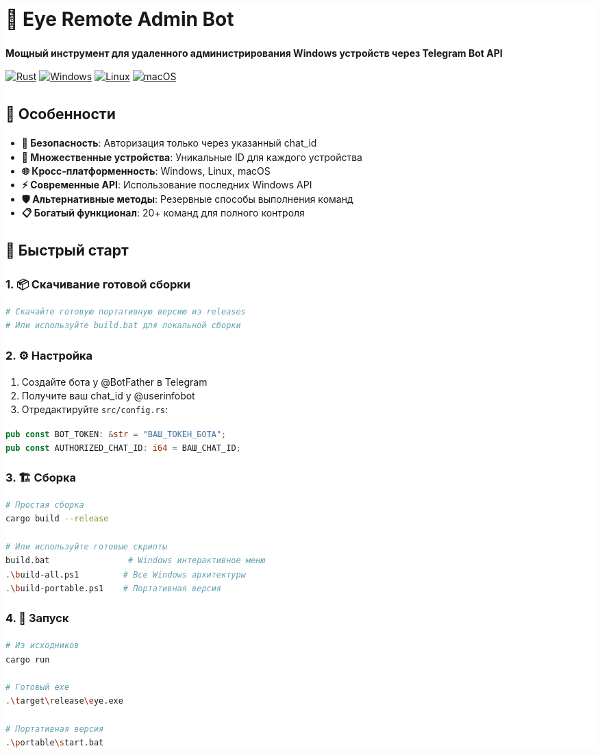 # 🎯 Eye Remote Admin Bot

**Мощный инструмент для удаленного администрирования Windows устройств через Telegram Bot API**

[![Rust](https://img.shields.io/badge/rust-1.70+-blue.svg)](https://www.rust-lang.org)
[![Windows](https://img.shields.io/badge/windows-x86%20%7C%20x64-blue.svg)](https://www.microsoft.com/windows)
[![Linux](https://img.shields.io/badge/linux-x86%20%7C%20x64%20%7C%20arm64-green.svg)](https://www.linux.org)
[![macOS](https://img.shields.io/badge/macos-intel%20%7C%20apple%20silicon-lightgrey.svg)](https://www.apple.com/macos)

## 🌟 Особенности

- **🔐 Безопасность**: Авторизация только через указанный chat_id
- **📱 Множественные устройства**: Уникальные ID для каждого устройства  
- **🌐 Кросс-платформенность**: Windows, Linux, macOS
- **⚡ Современные API**: Использование последних Windows API
- **🛡️ Альтернативные методы**: Резервные способы выполнения команд
- **📋 Богатый функционал**: 20+ команд для полного контроля

## 🚀 Быстрый старт

### 1. 📦 Скачивание готовой сборки
```bash
# Скачайте готовую портативную версию из releases
# Или используйте build.bat для локальной сборки
```

### 2. ⚙️ Настройка
1. Создайте бота у @BotFather в Telegram
2. Получите ваш chat_id у @userinfobot  
3. Отредактируйте `src/config.rs`:
```rust
pub const BOT_TOKEN: &str = "ВАШ_ТОКЕН_БОТА";
pub const AUTHORIZED_CHAT_ID: i64 = ВАШ_CHAT_ID;
```

### 3. 🏗️ Сборка
```bash
# Простая сборка
cargo build --release

# Или используйте готовые скрипты
build.bat                # Windows интерактивное меню
.\build-all.ps1         # Все Windows архитектуры  
.\build-portable.ps1    # Портативная версия
```

### 4. 🚀 Запуск
```bash
# Из исходников
cargo run

# Готовый exe
.\target\release\eye.exe

# Портативная версия  
.\portable\start.bat
```
